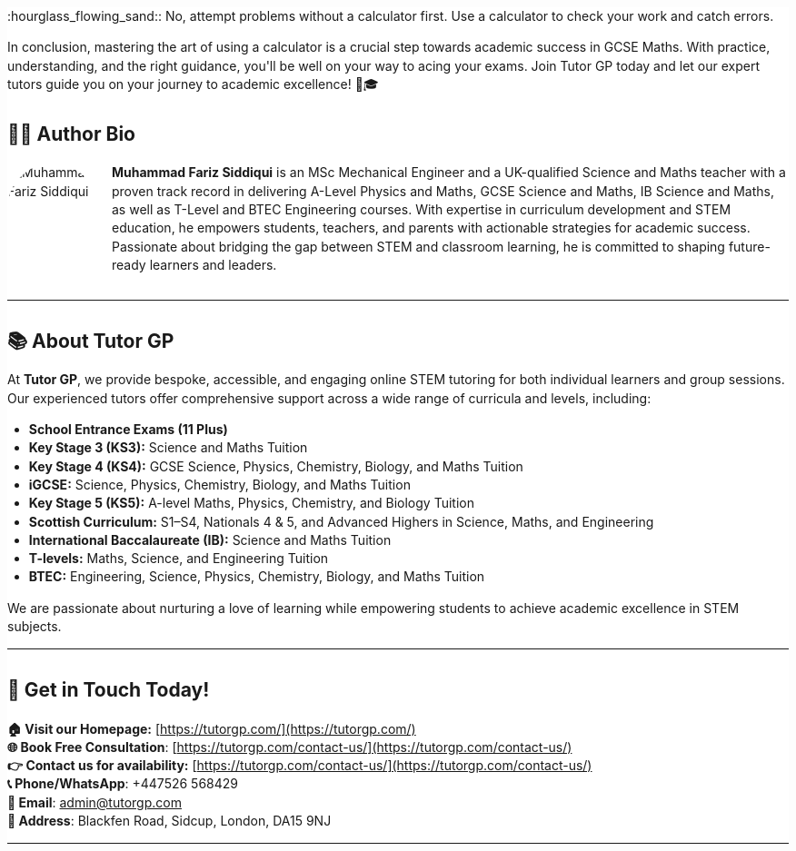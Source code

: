 <p>:hourglass_flowing_sand:: No, attempt problems without a calculator first. Use a calculator to check your work and catch errors.</p>
<p>In conclusion, mastering the art of using a calculator is a crucial step towards academic success in GCSE Maths. With practice, understanding, and the right guidance, you'll be well on your way to acing your exams. Join Tutor GP today and let our expert tutors guide you on your journey to academic excellence! 🌟🎓</p>



## 👨‍🏫 Author Bio

<img src="https://tutorgp.github.io/blogs/images/TutorGP-Author-Siddiqui.jpg" alt="Muhammad Fariz Siddiqui" width="100" height="100" style="float:left;margin:0 15px 15px 0;border-radius:50%;">

**Muhammad Fariz Siddiqui** is an MSc Mechanical Engineer and a UK-qualified Science and Maths teacher with a proven track record in delivering A-Level Physics and Maths, GCSE Science and Maths, IB Science and Maths, as well as T-Level and BTEC Engineering courses. With expertise in curriculum development and STEM education, he empowers students, teachers, and parents with actionable strategies for academic success. Passionate about bridging the gap between STEM and classroom learning, he is committed to shaping future-ready learners and leaders.

<div style="clear:both;"></div>

---

## 📚 About Tutor GP

At **Tutor GP**, we provide bespoke, accessible, and engaging online STEM tutoring for both individual learners and group sessions. Our experienced tutors offer comprehensive support across a wide range of curricula and levels, including:

- **School Entrance Exams (11 Plus)**
- **Key Stage 3 (KS3):** Science and Maths Tuition
- **Key Stage 4 (KS4):** GCSE Science, Physics, Chemistry, Biology, and Maths Tuition
- **iGCSE:** Science, Physics, Chemistry, Biology, and Maths Tuition
- **Key Stage 5 (KS5):** A-level Maths, Physics, Chemistry, and Biology Tuition
- **Scottish Curriculum:** S1–S4, Nationals 4 & 5, and Advanced Highers in Science, Maths, and Engineering
- **International Baccalaureate (IB):** Science and Maths Tuition
- **T-levels:** Maths, Science, and Engineering Tuition
- **BTEC:** Engineering, Science, Physics, Chemistry, Biology, and Maths Tuition

We are passionate about nurturing a love of learning while empowering students to achieve academic excellence in STEM subjects.

---

## 🤙 Get in Touch Today!

**🏠 Visit our Homepage:** [https://tutorgp.com/](https://tutorgp.com/)   
**🌐 Book Free Consultation**: [https://tutorgp.com/contact-us/](https://tutorgp.com/contact-us/)   
**👉 Contact us for availability:** [https://tutorgp.com/contact-us/](https://tutorgp.com/contact-us/)    
**📞 Phone/WhatsApp**: +447526 568429     
**📧 Email**: [admin@tutorgp.com](mailto:admin@tutorgp.com)    
**📍 Address**: Blackfen Road, Sidcup, London, DA15 9NJ    

---